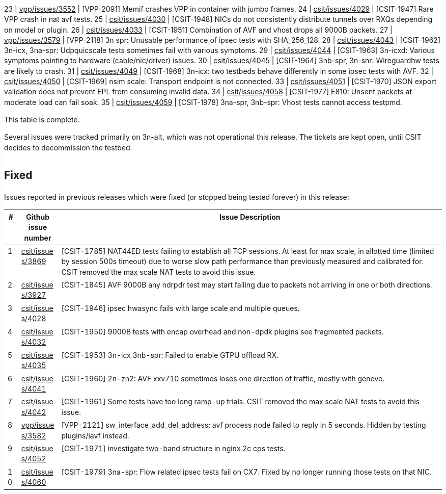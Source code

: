  23   | [vpp/issues/3552](https://github.com/FDio/vpp/issues/3552)   | [VPP-2091] Memif crashes VPP in container with jumbo frames.
 24   | [csit/issues/4029](https://github.com/FDio/csit/issues/4029) | [CSIT-1947] Rare VPP crash in nat avf tests.
 25   | [csit/issues/4030](https://github.com/FDio/csit/issues/4030) | [CSIT-1948] NICs do not consistently distribute tunnels over RXQs depending on model or plugin.
 26   | [csit/issues/4033](https://github.com/FDio/csit/issues/4033) | [CSIT-1951] Combination of AVF and vhost drops all 9000B packets.
 27   | [vpp/issues/3579](https://github.com/FDio/vpp/issues/3579)   | [VPP-2118] 3n spr: Unusable performance of ipsec tests with SHA_256_128.
 28   | [csit/issues/4043](https://github.com/FDio/csit/issues/4043) | [CSIT-1962] 3n-icx, 3na-spr: Udpquicscale tests sometimes fail with various symptoms.
 29   | [csit/issues/4044](https://github.com/FDio/csit/issues/4044) | [CSIT-1963] 3n-icxd: Various symptoms pointing to hardware (cable/nic/driver) issues.
 30   | [csit/issues/4045](https://github.com/FDio/csit/issues/4045) | [CSIT-1964] 3nb-spr, 3n-snr: Wireguardhw tests are likely to crash.
 31   | [csit/issues/4049](https://github.com/FDio/csit/issues/4049) | [CSIT-1968] 3n-icx: two testbeds behave differently in some ipsec tests with AVF.
 32   | [csit/issues/4050](https://github.com/FDio/csit/issues/4050) | [CSIT-1969] nsim scale: Transport endpoint is not connected.
 33   | [csit/issues/4051](https://github.com/FDio/csit/issues/4051) | [CSIT-1970] JSON export validation does not prevent EPL from consuming invalid data.
 34   | [csit/issues/4058](https://github.com/FDio/csit/issues/4058) | [CSIT-1977] E810: Unsent packets at moderate load can fail soak.
 35   | [csit/issues/4059](https://github.com/FDio/csit/issues/4059) | [CSIT-1978] 3na-spr, 3nb-spr: Vhost tests cannot access testpmd.

This table is complete.

Several issues were tracked primarily on 3n-alt,
which was not operational this release.
The tickets are kept open, until CSIT decides to decommission the testbed.

## Fixed

Issues reported in previous releases which were fixed
(or stopped being tested forever) in this release:

**#** | **Github issue number**                                      | **Issue Description**
------|--------------------------------------------------------------|--------------------------------------------------------------------------------------------------------------------------------------------------------------------------------------------------------------------------------------------------------------------------------------
  1   | [csit/issues/3869](https://github.com/FDio/csit/issues/3869) | [CSIT-1785] NAT44ED tests failing to establish all TCP sessions. At least for max scale, in allotted time (limited by session 500s timeout) due to worse slow path performance than previously measured and calibrated for. CSIT removed the max scale NAT tests to avoid this issue.
  2   | [csit/issues/3927](https://github.com/FDio/csit/issues/3927) | [CSIT-1845] AVF 9000B any ndrpdr test may start failing due to packets not arriving in one or both directions.
  3   | [csit/issues/4028](https://github.com/FDio/csit/issues/4028) | [CSIT-1946] ipsec hwasync fails with large scale and multiple queues.
  4   | [csit/issues/4032](https://github.com/FDio/csit/issues/4032) | [CSIT-1950] 9000B tests with encap overhead and non-dpdk plugins see fragmented packets.
  5   | [csit/issues/4035](https://github.com/FDio/csit/issues/4035) | [CSIT-1953] 3n-icx 3nb-spr: Failed to enable GTPU offload RX.
  6   | [csit/issues/4041](https://github.com/FDio/csit/issues/4041) | [CSIT-1960] 2n-zn2: AVF xxv710 sometimes loses one direction of traffic, mostly with geneve.
  7   | [csit/issues/4042](https://github.com/FDio/csit/issues/4042) | [CSIT-1961] Some tests have too long ramp-up trials. CSIT removed the max scale NAT tests to avoid this issue.
  8   | [vpp/issues/3582](https://github.com/FDio/vpp/issues/3582)   | [VPP-2121] sw_interface_add_del_address: avf process node failed to reply in 5 seconds. Hidden by testing plugins/iavf instead.
  9   | [csit/issues/4052](https://github.com/FDio/csit/issues/4052) | [CSIT-1971] investigate two-band structure in nginx 2c cps tests.
 10   | [csit/issues/4060](https://github.com/FDio/csit/issues/4060) | [CSIT-1979] 3na-spr: Flow related ipsec tests fail on CX7. Fixed by no longer running those tests on that NIC.